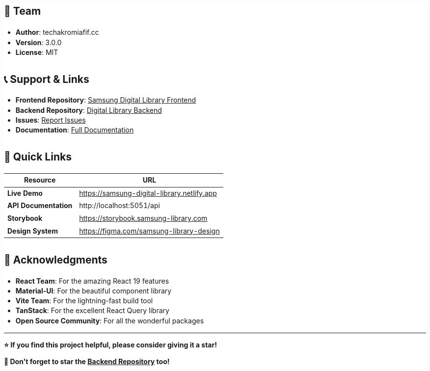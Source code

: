 ## 👥 Team

- **Author**: techakromiafif.cc
- **Version**: 3.0.0
- **License**: MIT

## 📞 Support & Links

- **Frontend Repository**: [Samsung Digital Library Frontend](https://github.com/your-username/samsung-digital-library-frontend)
- **Backend Repository**: [Digital Library Backend](https://github.com/your-username/digital-library-backend)
- **Issues**: [Report Issues](https://github.com/your-username/samsung-digital-library-frontend/issues)
- **Documentation**: [Full Documentation](docs/README.md)

## 🚀 Quick Links

| Resource              | URL                                         |
| --------------------- | ------------------------------------------- |
| **Live Demo**         | https://samsung-digital-library.netlify.app |
| **API Documentation** | http://localhost:5051/api                   |
| **Storybook**         | https://storybook.samsung-library.com       |
| **Design System**     | https://figma.com/samsung-library-design    |

## 🎉 Acknowledgments

- **React Team**: For the amazing React 19 features
- **Material-UI**: For the beautiful component library
- **Vite Team**: For the lightning-fast build tool
- **TanStack**: For the excellent React Query library
- **Open Source Community**: For all the wonderful packages

---

**⭐ If you find this project helpful, please consider giving it a star!**

**🔗 Don't forget to star the [Backend Repository](https://github.com/your-username/digital-library-backend) too!**
